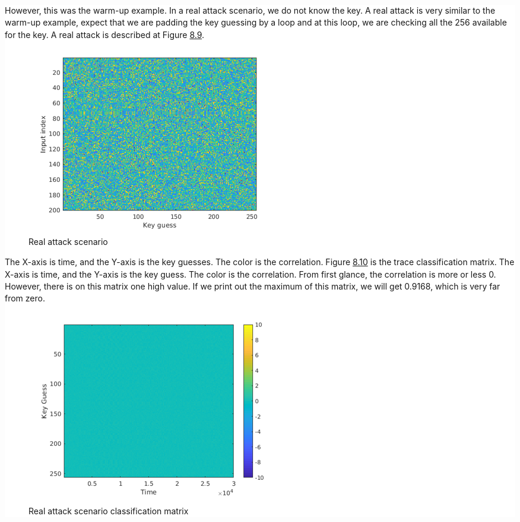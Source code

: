 However, this was the warm-up example. In a real attack scenario, we do
not know the key. A real attack is very similar to the warm-up example,
expect that we are padding the key guessing by a loop and at this loop,
we are checking all the 256 available for the key. A real attack is
described at Figure [8.9](#c8_Matlab_real_attack_scenario:fig).

<figure>
<img src="../media/file96.png" id="c8_Matlab_real_attack_scenario:fig" alt="Real attack scenario" /><figcaption aria-hidden="true">Real attack scenario</figcaption>
</figure>

The X-axis is time, and the Y-axis is the key guesses. The color is the
correlation. Figure [8.10](#c8_Matlab_classification_matrix:fig) is the
trace classification matrix. The X-axis is time, and the Y-axis is the
key guess. The color is the correlation. From first glance, the
correlation is more or less 0. However, there is on this matrix one high
value. If we print out the maximum of this matrix, we will get 0.9168,
which is very far from zero.

<figure>
<img src="../media/file97.png" id="c8_Matlab_classification_matrix:fig" alt="Real attack scenario classification matrix" /><figcaption aria-hidden="true">Real attack scenario classification matrix</figcaption>
</figure>
